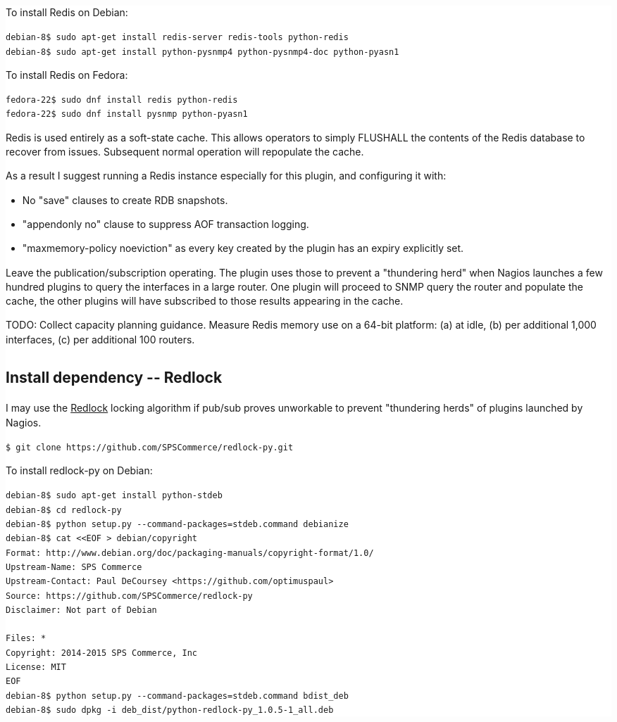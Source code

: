 To install Redis on Debian:

    debian-8$ sudo apt-get install redis-server redis-tools python-redis
    debian-8$ sudo apt-get install python-pysnmp4 python-pysnmp4-doc python-pyasn1

To install Redis on Fedora:

    fedora-22$ sudo dnf install redis python-redis
    fedora-22$ sudo dnf install pysnmp python-pyasn1

Redis is used entirely as a soft-state cache. This allows operators to
simply FLUSHALL the contents of the Redis database to recover from
issues. Subsequent normal operation will repopulate the cache.

As a result I suggest running a Redis instance especially for this
plugin, and configuring it with:

* No "save" clauses to create RDB snapshots.

* "appendonly no" clause to suppress AOF transaction logging.

* "maxmemory-policy noeviction" as every key created by the plugin
  has an expiry explicitly set.

Leave the publication/subscription operating. The plugin uses those to
prevent a "thundering herd" when Nagios launches a few hundred plugins
to query the interfaces in a large router. One plugin will proceed to
SNMP query the router and populate the cache, the other plugins will
have subscribed to those results appearing in the cache.

TODO: Collect capacity planning guidance. Measure Redis memory use on
a 64-bit platform: (a) at idle, (b) per additional 1,000 interfaces,
(c) per additional 100 routers.


Install dependency -- Redlock
-----------------------------

I may use the  [Redlock](http://redis.io/topics/distlock) locking
algorithm if pub/sub proves unworkable to prevent "thundering herds"
of plugins launched by Nagios.

    $ git clone https://github.com/SPSCommerce/redlock-py.git

To install redlock-py on Debian:

    debian-8$ sudo apt-get install python-stdeb
    debian-8$ cd redlock-py
    debian-8$ python setup.py --command-packages=stdeb.command debianize
    debian-8$ cat <<EOF > debian/copyright
    Format: http://www.debian.org/doc/packaging-manuals/copyright-format/1.0/
    Upstream-Name: SPS Commerce
    Upstream-Contact: Paul DeCoursey <https://github.com/optimuspaul>
    Source: https://github.com/SPSCommerce/redlock-py
    Disclaimer: Not part of Debian

    Files: *
    Copyright: 2014-2015 SPS Commerce, Inc
    License: MIT
    EOF
    debian-8$ python setup.py --command-packages=stdeb.command bdist_deb
    debian-8$ sudo dpkg -i deb_dist/python-redlock-py_1.0.5-1_all.deb
